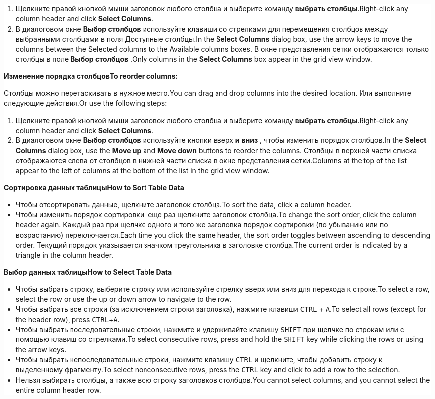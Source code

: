1. <span data-ttu-id="835b2-229">Щелкните правой кнопкой мыши заголовок любого столбца и выберите команду **выбрать столбцы**.</span><span class="sxs-lookup"><span data-stu-id="835b2-229">Right-click any column header and click **Select Columns**.</span></span>
2. <span data-ttu-id="835b2-230">В диалоговом окне **Выбор столбцов** используйте клавиши со стрелками для перемещения столбцов между выбранными столбцами в поля Доступные столбцы.</span><span class="sxs-lookup"><span data-stu-id="835b2-230">In the **Select Columns** dialog box, use the arrow keys to move the columns between the Selected columns to the Available columns boxes.</span></span> <span data-ttu-id="835b2-231">В окне представления сетки отображаются только столбцы в поле **Выбор столбцов** .</span><span class="sxs-lookup"><span data-stu-id="835b2-231">Only columns in the **Select Columns** box appear in the grid view window.</span></span>

<span data-ttu-id="835b2-232">**Изменение порядка столбцов**</span><span class="sxs-lookup"><span data-stu-id="835b2-232">**To reorder columns:**</span></span>

<span data-ttu-id="835b2-233">Столбцы можно перетаскивать в нужное место.</span><span class="sxs-lookup"><span data-stu-id="835b2-233">You can drag and drop columns into the desired location.</span></span> <span data-ttu-id="835b2-234">Или выполните следующие действия.</span><span class="sxs-lookup"><span data-stu-id="835b2-234">Or use the following steps:</span></span>

1. <span data-ttu-id="835b2-235">Щелкните правой кнопкой мыши заголовок любого столбца и выберите команду **выбрать столбцы**.</span><span class="sxs-lookup"><span data-stu-id="835b2-235">Right-click any column header and click **Select Columns**.</span></span>
2. <span data-ttu-id="835b2-236">В диалоговом окне **Выбор столбцов** используйте кнопки вверх **и** **вниз** , чтобы изменить порядок столбцов.</span><span class="sxs-lookup"><span data-stu-id="835b2-236">In the **Select Columns** dialog box, use the **Move up** and **Move down** buttons to reorder the columns.</span></span> <span data-ttu-id="835b2-237">Столбцы в верхней части списка отображаются слева от столбцов в нижней части списка в окне представления сетки.</span><span class="sxs-lookup"><span data-stu-id="835b2-237">Columns at the top of the list appear to the left of columns at the bottom of the list in the grid view window.</span></span>

<span data-ttu-id="835b2-238">**Сортировка данных таблицы**</span><span class="sxs-lookup"><span data-stu-id="835b2-238">**How to Sort Table Data**</span></span>

- <span data-ttu-id="835b2-239">Чтобы отсортировать данные, щелкните заголовок столбца.</span><span class="sxs-lookup"><span data-stu-id="835b2-239">To sort the data, click a column header.</span></span>
- <span data-ttu-id="835b2-240">Чтобы изменить порядок сортировки, еще раз щелкните заголовок столбца.</span><span class="sxs-lookup"><span data-stu-id="835b2-240">To change the sort order, click the column header again.</span></span> <span data-ttu-id="835b2-241">Каждый раз при щелчке одного и того же заголовка порядок сортировки (по убыванию или по возрастанию) переключается.</span><span class="sxs-lookup"><span data-stu-id="835b2-241">Each time you click the same header, the sort order toggles between ascending to descending order.</span></span> <span data-ttu-id="835b2-242">Текущий порядок указывается значком треугольника в заголовке столбца.</span><span class="sxs-lookup"><span data-stu-id="835b2-242">The current order is indicated by a triangle in the column header.</span></span>

<span data-ttu-id="835b2-243">**Выбор данных таблицы**</span><span class="sxs-lookup"><span data-stu-id="835b2-243">**How to Select Table Data**</span></span>

- <span data-ttu-id="835b2-244">Чтобы выбрать строку, выберите строку или используйте стрелку вверх или вниз для перехода к строке.</span><span class="sxs-lookup"><span data-stu-id="835b2-244">To select a row, select the row or use the up or down arrow to navigate to the row.</span></span>
- <span data-ttu-id="835b2-245">Чтобы выбрать все строки (за исключением строки заголовка), нажмите клавиши <kbd>CTRL</kbd> + <kbd>A</kbd>.</span><span class="sxs-lookup"><span data-stu-id="835b2-245">To select all rows (except for the header row), press <kbd>CTRL</kbd>+<kbd>A</kbd>.</span></span>
- <span data-ttu-id="835b2-246">Чтобы выбрать последовательные строки, нажмите и удерживайте клавишу <kbd>SHIFT</kbd> при щелчке по строкам или с помощью клавиш со стрелками.</span><span class="sxs-lookup"><span data-stu-id="835b2-246">To select consecutive rows, press and hold the <kbd>SHIFT</kbd> key while clicking the rows or using the arrow keys.</span></span>
- <span data-ttu-id="835b2-247">Чтобы выбрать непоследовательные строки, нажмите клавишу <kbd>CTRL</kbd> и щелкните, чтобы добавить строку к выделенному фрагменту.</span><span class="sxs-lookup"><span data-stu-id="835b2-247">To select nonconsecutive rows, press the <kbd>CTRL</kbd> key and click to add a row to the selection.</span></span>
- <span data-ttu-id="835b2-248">Нельзя выбирать столбцы, а также всю строку заголовков столбцов.</span><span class="sxs-lookup"><span data-stu-id="835b2-248">You cannot select columns, and you cannot select the entire column header row.</span></span>
